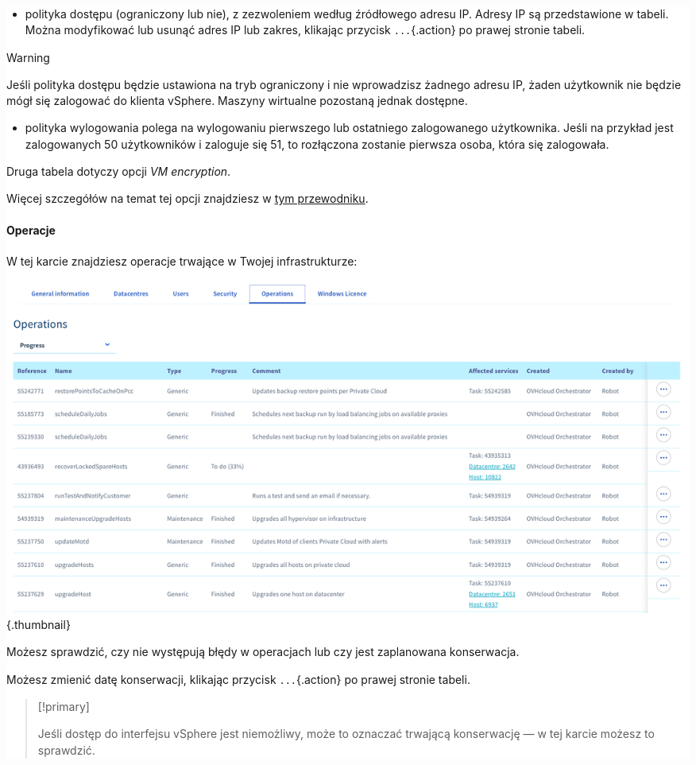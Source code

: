 - polityka dostępu (ograniczony lub nie), z zezwoleniem według źródłowego adresu IP. Adresy IP są przedstawione w tabeli.
Można modyfikować lub usunąć adres IP lub zakres, klikając przycisk `...`{.action} po prawej stronie tabeli.

> [!warning]
>
> Jeśli polityka dostępu będzie ustawiona na tryb ograniczony i nie wprowadzisz żadnego adresu IP, żaden użytkownik nie będzie mógł się zalogować do klienta vSphere. Maszyny wirtualne pozostaną jednak dostępne.
> 


- polityka wylogowania polega na wylogowaniu pierwszego lub ostatniego zalogowanego użytkownika.
Jeśli na przykład jest zalogowanych 50 użytkowników i zaloguje się 51, to rozłączona zostanie pierwsza osoba, która się zalogowała.

Druga tabela dotyczy opcji *VM encryption*.

Więcej szczegółów na temat tej opcji znajdziesz w [tym przewodniku](../szyfrowanie-vm/).

#### Operacje

W tej karcie znajdziesz operacje trwające w Twojej infrastrukturze:

![Operacje](images/controlpanel9.png){.thumbnail}

Możesz sprawdzić, czy nie występują błędy w operacjach lub czy jest zaplanowana konserwacja.

Możesz zmienić datę konserwacji, klikając przycisk `...`{.action} po prawej stronie tabeli.

> [!primary]
>
> Jeśli dostęp do interfejsu vSphere jest niemożliwy, może to oznaczać trwającą konserwację — w tej karcie możesz to sprawdzić.
>
